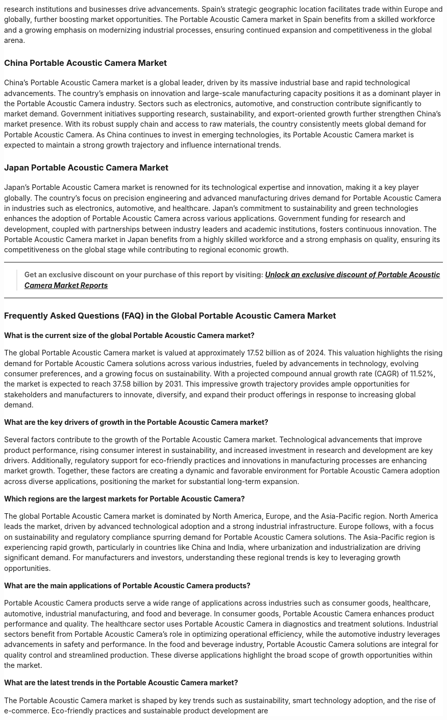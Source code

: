 research institutions and businesses drive advancements. Spain&rsquo;s strategic geographic location facilitates trade within Europe and globally, further boosting market opportunities. The Portable Acoustic Camera market in Spain benefits from a skilled workforce and a growing emphasis on modernizing industrial processes, ensuring continued expansion and competitiveness in the global arena.</p><h3>China Portable Acoustic Camera Market</h3><p>China&rsquo;s Portable Acoustic Camera market is a global leader, driven by its massive industrial base and rapid technological advancements. The country&rsquo;s emphasis on innovation and large-scale manufacturing capacity positions it as a dominant player in the Portable Acoustic Camera industry. Sectors such as electronics, automotive, and construction contribute significantly to market demand. Government initiatives supporting research, sustainability, and export-oriented growth further strengthen China&rsquo;s market presence. With its robust supply chain and access to raw materials, the country consistently meets global demand for Portable Acoustic Camera. As China continues to invest in emerging technologies, its Portable Acoustic Camera market is expected to maintain a strong growth trajectory and influence international trends.</p><h3>Japan Portable Acoustic Camera Market</h3><p>Japan&rsquo;s Portable Acoustic Camera market is renowned for its technological expertise and innovation, making it a key player globally. The country&rsquo;s focus on precision engineering and advanced manufacturing drives demand for Portable Acoustic Camera in industries such as electronics, automotive, and healthcare. Japan&rsquo;s commitment to sustainability and green technologies enhances the adoption of Portable Acoustic Camera across various applications. Government funding for research and development, coupled with partnerships between industry leaders and academic institutions, fosters continuous innovation. The Portable Acoustic Camera market in Japan benefits from a highly skilled workforce and a strong emphasis on quality, ensuring its competitiveness on the global stage while contributing to regional economic growth.</p><hr /><blockquote><p><strong>Get an exclusive discount on your purchase of this report by visiting: <em><a href="://marketresearchpulse.com/ask-for-discount/17638?utm_source=Github&amp;utm_medium=052">Unlock an exclusive discount of Portable Acoustic Camera Market Reports</a></em>&nbsp;</strong></p></blockquote><hr /><h3>Frequently Asked Questions (FAQ) in the Global Portable Acoustic Camera Market</h3><p><strong>What is the current size of the global Portable Acoustic Camera market?</strong></p><p>The global Portable Acoustic Camera market is valued at approximately 17.52 billion as of 2024. This valuation highlights the rising demand for Portable Acoustic Camera solutions across various industries, fueled by advancements in technology, evolving consumer preferences, and a growing focus on sustainability. With a projected compound annual growth rate (CAGR) of 11.52%, the market is expected to reach 37.58 billion by 2031. This impressive growth trajectory provides ample opportunities for stakeholders and manufacturers to innovate, diversify, and expand their product offerings in response to increasing global demand.</p><p><strong>What are the key drivers of growth in the Portable Acoustic Camera market?</strong></p><p>Several factors contribute to the growth of the Portable Acoustic Camera market. Technological advancements that improve product performance, rising consumer interest in sustainability, and increased investment in research and development are key drivers. Additionally, regulatory support for eco-friendly practices and innovations in manufacturing processes are enhancing market growth. Together, these factors are creating a dynamic and favorable environment for Portable Acoustic Camera adoption across diverse applications, positioning the market for substantial long-term expansion.</p><p><strong>Which regions are the largest markets for Portable Acoustic Camera?</strong></p><p>The global Portable Acoustic Camera market is dominated by North America, Europe, and the Asia-Pacific region. North America leads the market, driven by advanced technological adoption and a strong industrial infrastructure. Europe follows, with a focus on sustainability and regulatory compliance spurring demand for Portable Acoustic Camera solutions. The Asia-Pacific region is experiencing rapid growth, particularly in countries like China and India, where urbanization and industrialization are driving significant demand. For manufacturers and investors, understanding these regional trends is key to leveraging growth opportunities.</p><p><strong>What are the main applications of Portable Acoustic Camera products?</strong></p><p>Portable Acoustic Camera products serve a wide range of applications across industries such as consumer goods, healthcare, automotive, industrial manufacturing, and food and beverage. In consumer goods, Portable Acoustic Camera enhances product performance and quality. The healthcare sector uses Portable Acoustic Camera in diagnostics and treatment solutions. Industrial sectors benefit from Portable Acoustic Camera&rsquo;s role in optimizing operational efficiency, while the automotive industry leverages advancements in safety and performance. In the food and beverage industry, Portable Acoustic Camera solutions are integral for quality control and streamlined production. These diverse applications highlight the broad scope of growth opportunities within the market.</p><p><strong>What are the latest trends in the Portable Acoustic Camera market?</strong></p><p>The Portable Acoustic Camera market is shaped by key trends such as sustainability, smart technology adoption, and the rise of e-commerce. Eco-friendly practices and sustainable product development are